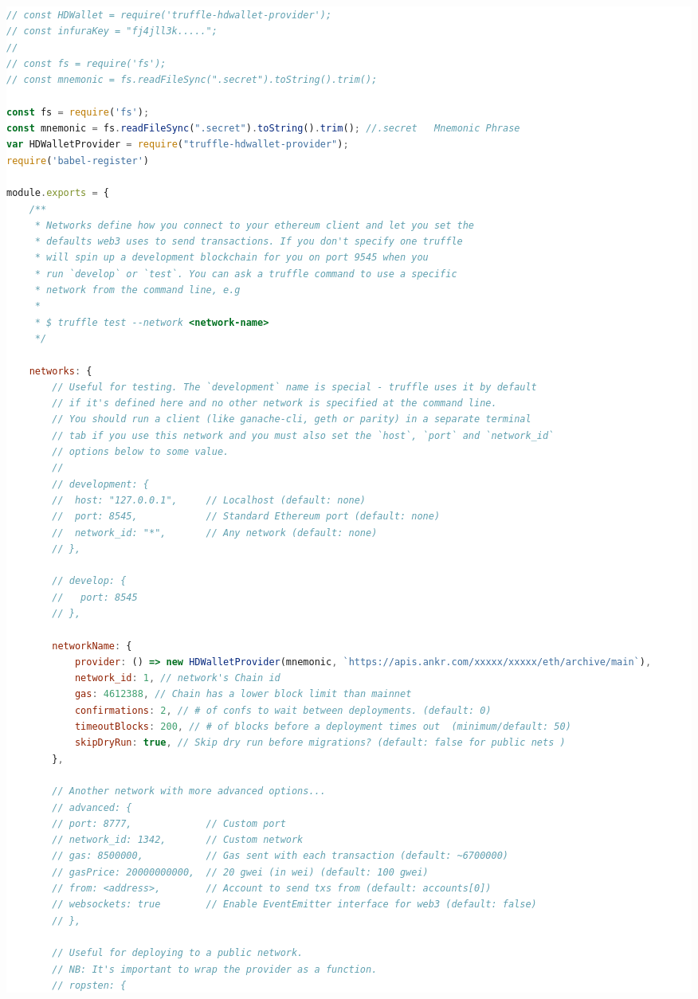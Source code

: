 ```javascript
// const HDWallet = require('truffle-hdwallet-provider');
// const infuraKey = "fj4jll3k.....";
//
// const fs = require('fs');
// const mnemonic = fs.readFileSync(".secret").toString().trim();

const fs = require('fs');
const mnemonic = fs.readFileSync(".secret").toString().trim(); //.secret   Mnemonic Phrase
var HDWalletProvider = require("truffle-hdwallet-provider");
require('babel-register')

module.exports = {
    /**
     * Networks define how you connect to your ethereum client and let you set the
     * defaults web3 uses to send transactions. If you don't specify one truffle
     * will spin up a development blockchain for you on port 9545 when you
     * run `develop` or `test`. You can ask a truffle command to use a specific
     * network from the command line, e.g
     *
     * $ truffle test --network <network-name>
     */

    networks: {
        // Useful for testing. The `development` name is special - truffle uses it by default
        // if it's defined here and no other network is specified at the command line.
        // You should run a client (like ganache-cli, geth or parity) in a separate terminal
        // tab if you use this network and you must also set the `host`, `port` and `network_id`
        // options below to some value.
        //
        // development: {
        //  host: "127.0.0.1",     // Localhost (default: none)
        //  port: 8545,            // Standard Ethereum port (default: none)
        //  network_id: "*",       // Any network (default: none)
        // },
        
        // develop: {
        //   port: 8545
        // },

        networkName: {
            provider: () => new HDWalletProvider(mnemonic, `https://apis.ankr.com/xxxxx/xxxxx/eth/archive/main`),
            network_id: 1, // network's Chain id
            gas: 4612388, // Chain has a lower block limit than mainnet
            confirmations: 2, // # of confs to wait between deployments. (default: 0)
            timeoutBlocks: 200, // # of blocks before a deployment times out  (minimum/default: 50)
            skipDryRun: true, // Skip dry run before migrations? (default: false for public nets )
        },

        // Another network with more advanced options...
        // advanced: {
        // port: 8777,             // Custom port
        // network_id: 1342,       // Custom network
        // gas: 8500000,           // Gas sent with each transaction (default: ~6700000)
        // gasPrice: 20000000000,  // 20 gwei (in wei) (default: 100 gwei)
        // from: <address>,        // Account to send txs from (default: accounts[0])
        // websockets: true        // Enable EventEmitter interface for web3 (default: false)
        // },

        // Useful for deploying to a public network.
        // NB: It's important to wrap the provider as a function.
        // ropsten: {
```